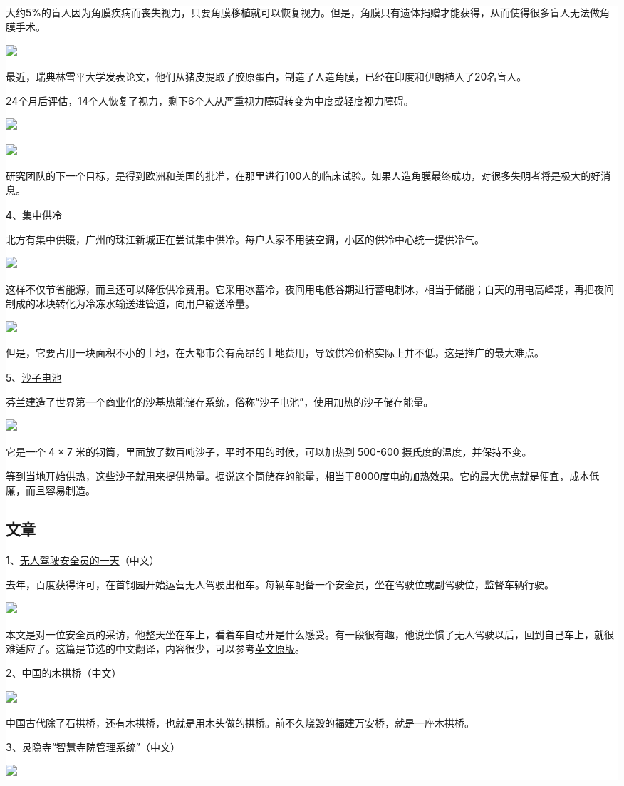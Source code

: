 大约5%的盲人因为角膜疾病而丧失视力，只要角膜移植就可以恢复视力。但是，角膜只有遗体捐赠才能获得，从而使得很多盲人无法做角膜手术。

![](https://cdn.beekka.com/blogimg/asset/202208/bg2022081601.webp)

最近，瑞典林雪平大学发表论文，他们从猪皮提取了胶原蛋白，制造了人造角膜，已经在印度和伊朗植入了20名盲人。

24个月后评估，14个人恢复了视力，剩下6个人从严重视力障碍转变为中度或轻度视力障碍。

![](https://cdn.beekka.com/blogimg/asset/202208/bg2022081602.webp)

![](https://cdn.beekka.com/blogimg/asset/202208/bg2022081603.webp)

研究团队的下一个目标，是得到欧洲和美国的批准，在那里进行100人的临床试验。如果人造角膜最终成功，对很多失明者将是极大的好消息。

4、[集中供冷](https://www.time-weekly.com/post/294534)

北方有集中供暖，广州的珠江新城正在尝试集中供冷。每户人家不用装空调，小区的供冷中心统一提供冷气。

![](https://cdn.beekka.com/blogimg/asset/202208/bg2022081709.webp)

这样不仅节省能源，而且还可以降低供冷费用。它采用冰蓄冷，夜间用电低谷期进行蓄电制冰，相当于储能；白天的用电高峰期，再把夜间制成的冰块转化为冷冻水输送进管道，向用户输送冷量。

![](https://cdn.beekka.com/blogimg/asset/202208/bg2022081710.webp)

但是，它要占用一块面积不小的土地，在大都市会有高昂的土地费用，导致供冷价格实际上并不低，这是推广的最大难点。

5、[沙子电池](https://www.energy-storage.news/worlds-first-large-scale-sand-battery-goes-online-in-finland/)

芬兰建造了世界第一个商业化的沙基热能储存系统，俗称“沙子电池”，使用加热的沙子储存能量。

![](https://cdn.beekka.com/blogimg/asset/202207/bg2022070704.webp)

它是一个 4 × 7 米的钢筒，里面放了数百吨沙子，平时不用的时候，可以加热到 500-600 摄氏度的温度，并保持不变。

等到当地开始供热，这些沙子就用来提供热量。据说这个筒储存的能量，相当于8000度电的加热效果。它的最大优点就是便宜，成本低廉，而且容易制造。

## 文章

1、[无人驾驶安全员的一天](https://oversea.huanqiu.com/article/4909nNA0m09)（中文）

去年，百度获得许可，在首钢园开始运营无人驾驶出租车。每辆车配备一个安全员，坐在驾驶位或副驾驶位，监督车辆行驶。

![](https://cdn.beekka.com/blogimg/asset/202208/bg2022081605.webp)

本文是对一位安全员的采访，他整天坐在车上，看着车自动开是什么感受。有一段很有趣，他说坐惯了无人驾驶以后，回到自己车上，就很难适应了。这篇是节选的中文翻译，内容很少，可以参考[英文原版](https://www.technologyreview.com/2022/07/27/1056472/life-of-chinese-robotaxi-driver/)。

2、[中国的木拱桥](https://mp.weixin.qq.com/s/Zc47jf3OCYjjdgJ2qpu1rg)（中文）

![](https://cdn.beekka.com/blogimg/asset/202208/bg2022081707.webp)

中国古代除了石拱桥，还有木拱桥，也就是用木头做的拱桥。前不久烧毁的福建万安桥，就是一座木拱桥。

3、[灵隐寺“智慧寺院管理系统”](https://mp.weixin.qq.com/s/xeNhTRQIY_EQheJyRVTr6Q)（中文）

![](https://cdn.beekka.com/blogimg/asset/202208/bg2022081816.webp)
